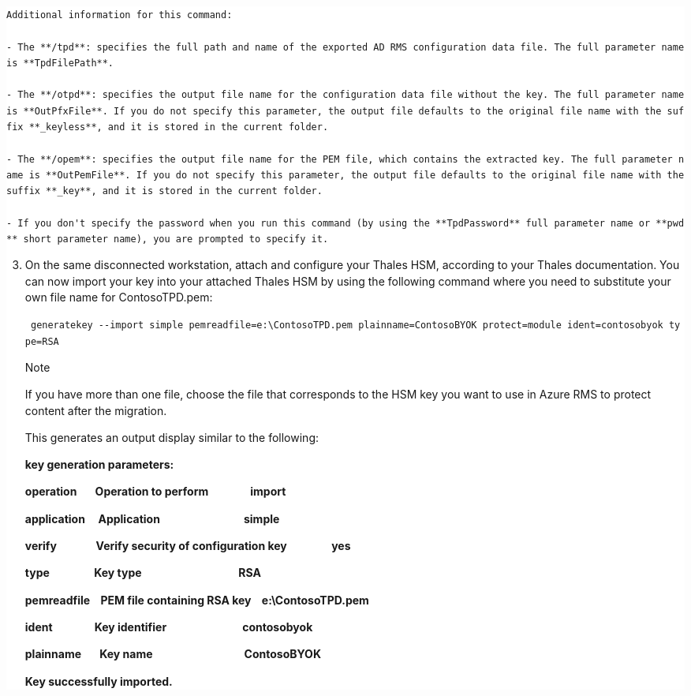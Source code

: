     Additional information for this command:

    - The **/tpd**: specifies the full path and name of the exported AD RMS configuration data file. The full parameter name is **TpdFilePath**.

    - The **/otpd**: specifies the output file name for the configuration data file without the key. The full parameter name is **OutPfxFile**. If you do not specify this parameter, the output file defaults to the original file name with the suffix **_keyless**, and it is stored in the current folder.

    - The **/opem**: specifies the output file name for the PEM file, which contains the extracted key. The full parameter name is **OutPemFile**. If you do not specify this parameter, the output file defaults to the original file name with the suffix **_key**, and it is stored in the current folder.

    - If you don't specify the password when you run this command (by using the **TpdPassword** full parameter name or **pwd** short parameter name), you are prompted to specify it.

3. On the same disconnected workstation, attach and configure your Thales HSM, according to your Thales documentation. You can now import your key into your attached Thales HSM by using the following command where you need to substitute your own file name for ContosoTPD.pem:

    	generatekey --import simple pemreadfile=e:\ContosoTPD.pem plainname=ContosoBYOK protect=module ident=contosobyok type=RSA

    > [!NOTE]
    >If you have more than one file, choose the file that corresponds to the HSM key you want to use in Azure RMS to protect content after the migration.

    This generates an output display similar to the following:

    **key generation parameters:**

    **operation &nbsp;&nbsp;&nbsp;&nbsp;&nbsp; Operation to perform &nbsp;&nbsp;&nbsp;&nbsp;&nbsp;&nbsp;&nbsp;&nbsp;&nbsp;&nbsp;&nbsp;&nbsp;&nbsp;&nbsp; import**

    **application &nbsp;&nbsp;&nbsp;&nbsp;Application&nbsp;&nbsp;&nbsp;&nbsp;&nbsp;&nbsp;&nbsp;&nbsp;&nbsp;&nbsp;&nbsp;&nbsp;&nbsp;&nbsp;&nbsp;&nbsp;&nbsp;&nbsp;&nbsp;&nbsp;&nbsp;&nbsp;&nbsp;&nbsp;&nbsp;&nbsp;&nbsp;&nbsp;&nbsp;&nbsp;&nbsp; simple**

    **verify &nbsp;&nbsp;&nbsp;&nbsp;&nbsp;&nbsp;&nbsp;&nbsp;&nbsp;&nbsp;&nbsp;&nbsp;&nbsp; Verify security of configuration key&nbsp;&nbsp;&nbsp;&nbsp;&nbsp;&nbsp;&nbsp;&nbsp;&nbsp;&nbsp;&nbsp;&nbsp;&nbsp;&nbsp;&nbsp;&nbsp; yes**

    **type &nbsp;&nbsp;&nbsp;&nbsp;&nbsp;&nbsp;&nbsp;&nbsp;&nbsp;&nbsp;&nbsp;&nbsp;&nbsp;&nbsp;&nbsp; Key type &nbsp;&nbsp;&nbsp;&nbsp;&nbsp;&nbsp;&nbsp;&nbsp;&nbsp;&nbsp;&nbsp;&nbsp;&nbsp;&nbsp;&nbsp;&nbsp;&nbsp;&nbsp;&nbsp;&nbsp;&nbsp;&nbsp;&nbsp;&nbsp;&nbsp;&nbsp;&nbsp;&nbsp;&nbsp;&nbsp;&nbsp;&nbsp;&nbsp;&nbsp;&nbsp; RSA**

    **pemreadfile &nbsp;&nbsp; PEM file containing RSA key &nbsp;&nbsp; e:\ContosoTPD.pem**

    **ident &nbsp;&nbsp;&nbsp;&nbsp;&nbsp;&nbsp;&nbsp;&nbsp;&nbsp;&nbsp;&nbsp;&nbsp;&nbsp;&nbsp; Key identifier &nbsp;&nbsp;&nbsp;&nbsp;&nbsp;&nbsp;&nbsp;&nbsp;&nbsp;&nbsp;&nbsp;&nbsp;&nbsp;&nbsp;&nbsp;&nbsp;&nbsp;&nbsp;&nbsp;&nbsp;&nbsp;&nbsp;&nbsp;&nbsp;&nbsp;&nbsp;&nbsp; contosobyok**

    **plainname &nbsp;&nbsp;&nbsp;&nbsp;&nbsp; Key name &nbsp;&nbsp;&nbsp;&nbsp;&nbsp;&nbsp;&nbsp;&nbsp;&nbsp;&nbsp;&nbsp;&nbsp;&nbsp;&nbsp;&nbsp;&nbsp;&nbsp;&nbsp;&nbsp;&nbsp;&nbsp;&nbsp;&nbsp;&nbsp;&nbsp;&nbsp;&nbsp;&nbsp;&nbsp;&nbsp;&nbsp;&nbsp;&nbsp; ContosoBYOK**

    **Key successfully imported.**

